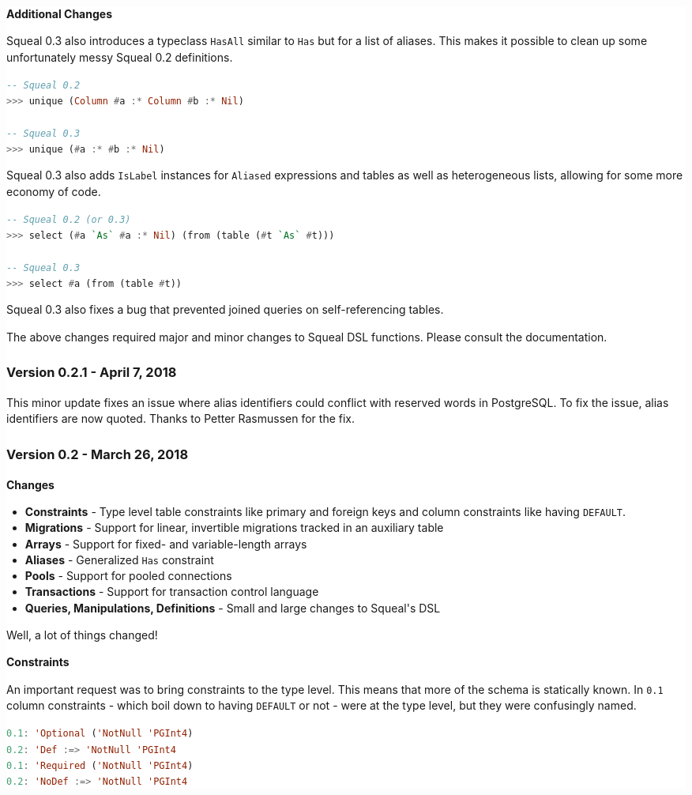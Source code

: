 **Additional Changes**

Squeal 0.3 also introduces a typeclass `HasAll` similar to `Has` but for a list of aliases.
This makes it possible to clean up some unfortunately messy Squeal 0.2 definitions.

```Haskell
-- Squeal 0.2
>>> unique (Column #a :* Column #b :* Nil)

-- Squeal 0.3
>>> unique (#a :* #b :* Nil)
```

Squeal 0.3 also adds `IsLabel` instances for `Aliased` expressions and tables as well as
heterogeneous lists, allowing for some more economy of code.

```Haskell
-- Squeal 0.2 (or 0.3)
>>> select (#a `As` #a :* Nil) (from (table (#t `As` #t)))

-- Squeal 0.3
>>> select #a (from (table #t))
```

Squeal 0.3 also fixes a bug that prevented joined queries on self-referencing tables.

The above changes required major and minor changes to Squeal DSL functions.
Please consult the documentation.

### Version 0.2.1 - April 7, 2018

This minor update fixes an issue where alias identifiers could conflict with
reserved words in PostgreSQL. To fix the issue, alias identifiers are now
quoted. Thanks to Petter Rasmussen for the fix.

### Version 0.2 - March 26, 2018

**Changes**
- **Constraints** - Type level table constraints like primary and foreign keys and column constraints like having `DEFAULT`.
- **Migrations** - Support for linear, invertible migrations tracked in an auxiliary table
- **Arrays** - Support for fixed- and variable-length arrays
- **Aliases** - Generalized `Has` constraint
- **Pools** - Support for pooled connections
- **Transactions** - Support for transaction control language
- **Queries, Manipulations, Definitions** - Small and large changes to Squeal's DSL

Well, a lot of things changed!

**Constraints**

An important request was to bring constraints to the type level.
This means that more of the schema is statically known. In `0.1` column constraints - which boil down
to having `DEFAULT` or not - were at the type level, but they were confusingly named.

```haskell
0.1: 'Optional ('NotNull 'PGInt4)
0.2: 'Def :=> 'NotNull 'PGInt4
0.1: 'Required ('NotNull 'PGInt4)
0.2: 'NoDef :=> 'NotNull 'PGInt4
```

